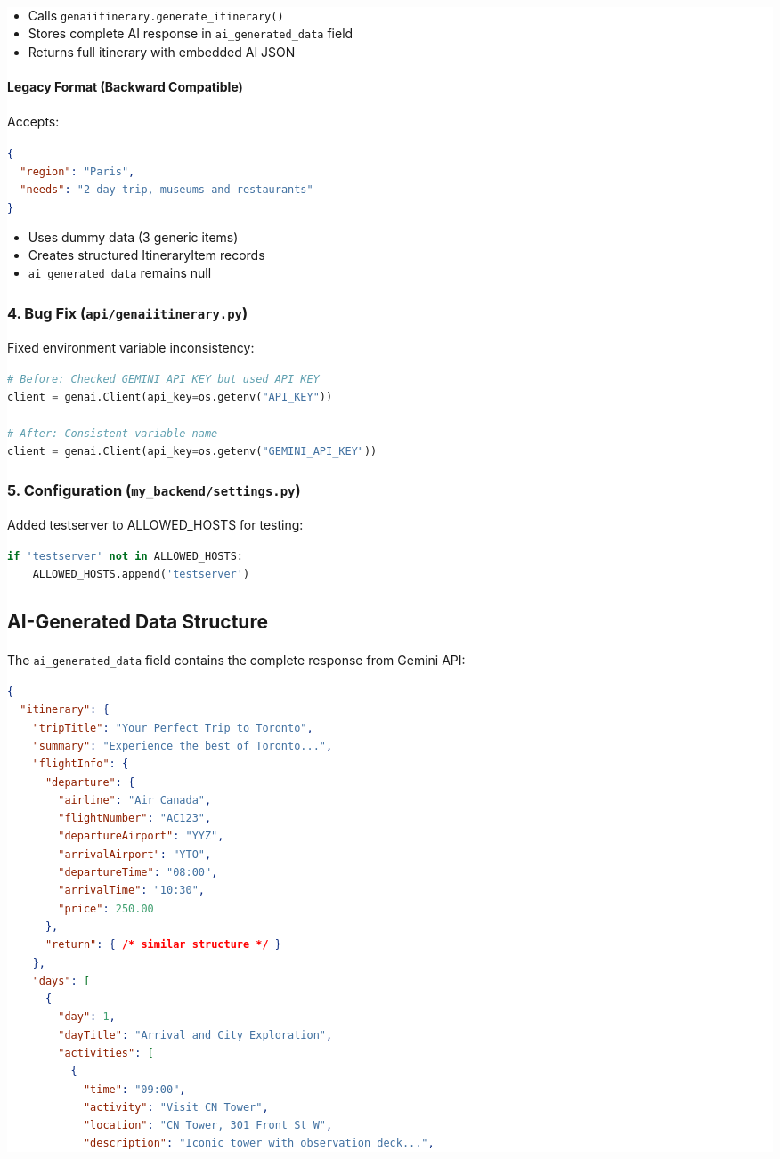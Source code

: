 - Calls `genaiitinerary.generate_itinerary()`
- Stores complete AI response in `ai_generated_data` field
- Returns full itinerary with embedded AI JSON

#### Legacy Format (Backward Compatible)
Accepts:
```json
{
  "region": "Paris",
  "needs": "2 day trip, museums and restaurants"
}
```

- Uses dummy data (3 generic items)
- Creates structured ItineraryItem records
- `ai_generated_data` remains null

### 4. Bug Fix (`api/genaiitinerary.py`)
Fixed environment variable inconsistency:
```python
# Before: Checked GEMINI_API_KEY but used API_KEY
client = genai.Client(api_key=os.getenv("API_KEY"))

# After: Consistent variable name
client = genai.Client(api_key=os.getenv("GEMINI_API_KEY"))
```

### 5. Configuration (`my_backend/settings.py`)
Added testserver to ALLOWED_HOSTS for testing:
```python
if 'testserver' not in ALLOWED_HOSTS:
    ALLOWED_HOSTS.append('testserver')
```

## AI-Generated Data Structure

The `ai_generated_data` field contains the complete response from Gemini API:

```json
{
  "itinerary": {
    "tripTitle": "Your Perfect Trip to Toronto",
    "summary": "Experience the best of Toronto...",
    "flightInfo": {
      "departure": {
        "airline": "Air Canada",
        "flightNumber": "AC123",
        "departureAirport": "YYZ",
        "arrivalAirport": "YTO",
        "departureTime": "08:00",
        "arrivalTime": "10:30",
        "price": 250.00
      },
      "return": { /* similar structure */ }
    },
    "days": [
      {
        "day": 1,
        "dayTitle": "Arrival and City Exploration",
        "activities": [
          {
            "time": "09:00",
            "activity": "Visit CN Tower",
            "location": "CN Tower, 301 Front St W",
            "description": "Iconic tower with observation deck...",
```